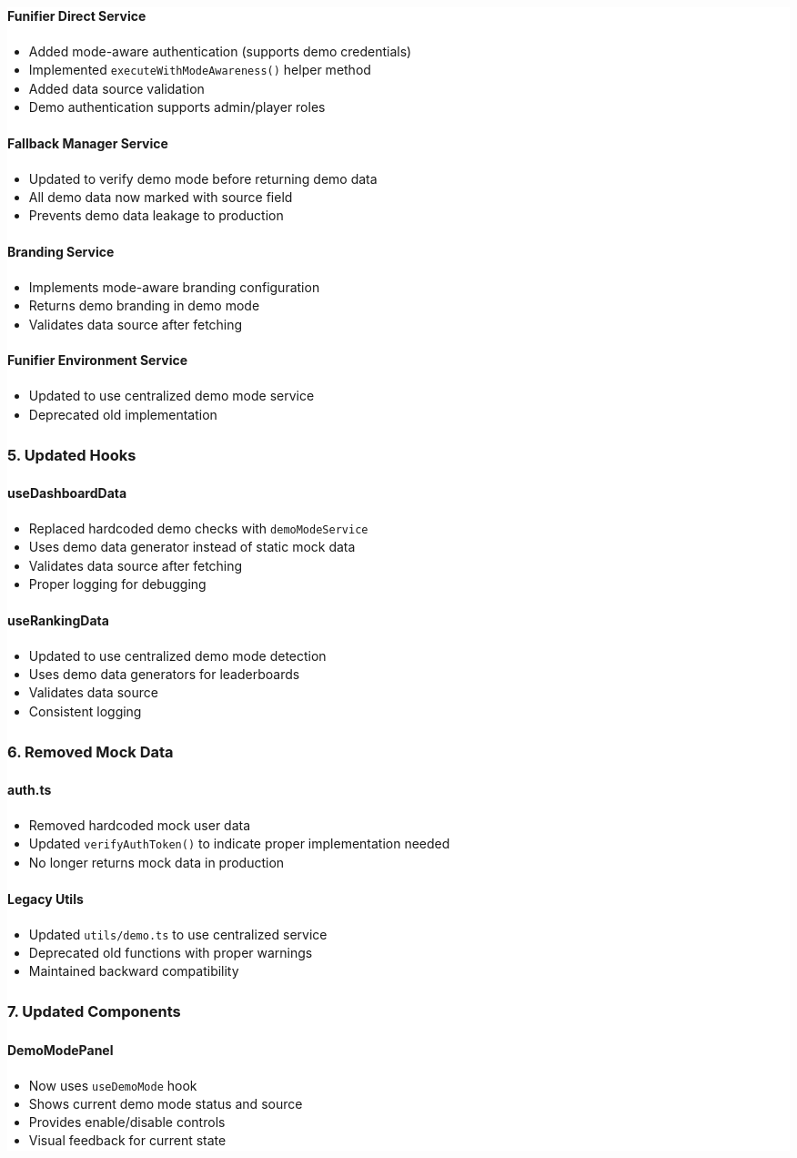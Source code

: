 #### Funifier Direct Service
- Added mode-aware authentication (supports demo credentials)
- Implemented `executeWithModeAwareness()` helper method
- Added data source validation
- Demo authentication supports admin/player roles

#### Fallback Manager Service
- Updated to verify demo mode before returning demo data
- All demo data now marked with source field
- Prevents demo data leakage to production

#### Branding Service
- Implements mode-aware branding configuration
- Returns demo branding in demo mode
- Validates data source after fetching

#### Funifier Environment Service
- Updated to use centralized demo mode service
- Deprecated old implementation

### 5. Updated Hooks

#### useDashboardData
- Replaced hardcoded demo checks with `demoModeService`
- Uses demo data generator instead of static mock data
- Validates data source after fetching
- Proper logging for debugging

#### useRankingData
- Updated to use centralized demo mode detection
- Uses demo data generators for leaderboards
- Validates data source
- Consistent logging

### 6. Removed Mock Data

#### auth.ts
- Removed hardcoded mock user data
- Updated `verifyAuthToken()` to indicate proper implementation needed
- No longer returns mock data in production

#### Legacy Utils
- Updated `utils/demo.ts` to use centralized service
- Deprecated old functions with proper warnings
- Maintained backward compatibility

### 7. Updated Components

#### DemoModePanel
- Now uses `useDemoMode` hook
- Shows current demo mode status and source
- Provides enable/disable controls
- Visual feedback for current state

